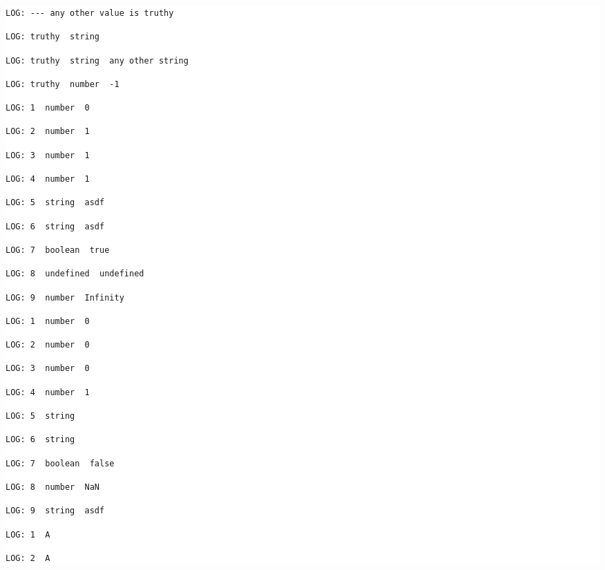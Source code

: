 ```txt
LOG: --- any other value is truthy
```
```txt
LOG: truthy  string   
```
```txt
LOG: truthy  string  any other string
```
```txt
LOG: truthy  number  -1
```
```txt
LOG: 1  number  0
```
```txt
LOG: 2  number  1
```
```txt
LOG: 3  number  1
```
```txt
LOG: 4  number  1
```
```txt
LOG: 5  string  asdf
```
```txt
LOG: 6  string  asdf
```
```txt
LOG: 7  boolean  true
```
```txt
LOG: 8  undefined  undefined
```
```txt
LOG: 9  number  Infinity
```
```txt
LOG: 1  number  0
```
```txt
LOG: 2  number  0
```
```txt
LOG: 3  number  0
```
```txt
LOG: 4  number  1
```
```txt
LOG: 5  string  
```
```txt
LOG: 6  string  
```
```txt
LOG: 7  boolean  false
```
```txt
LOG: 8  number  NaN
```
```txt
LOG: 9  string  asdf
```
```txt
LOG: 1  A
```
```txt
LOG: 2  A
```
```txt
```